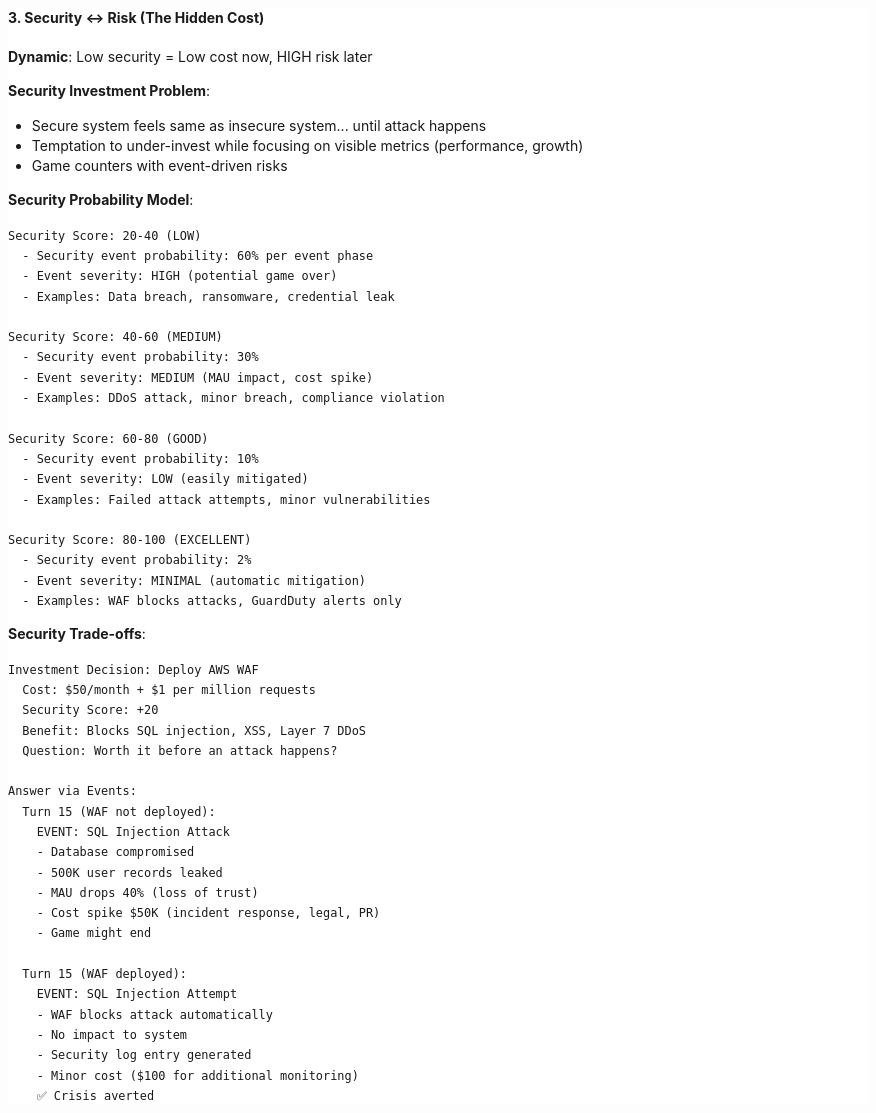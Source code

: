 #### 3. Security ↔ Risk (The Hidden Cost)

**Dynamic**: Low security = Low cost now, HIGH risk later

**Security Investment Problem**:
- Secure system feels same as insecure system... until attack happens
- Temptation to under-invest while focusing on visible metrics (performance, growth)
- Game counters with event-driven risks

**Security Probability Model**:
```
Security Score: 20-40 (LOW)
  - Security event probability: 60% per event phase
  - Event severity: HIGH (potential game over)
  - Examples: Data breach, ransomware, credential leak

Security Score: 40-60 (MEDIUM)
  - Security event probability: 30%
  - Event severity: MEDIUM (MAU impact, cost spike)
  - Examples: DDoS attack, minor breach, compliance violation

Security Score: 60-80 (GOOD)
  - Security event probability: 10%
  - Event severity: LOW (easily mitigated)
  - Examples: Failed attack attempts, minor vulnerabilities

Security Score: 80-100 (EXCELLENT)
  - Security event probability: 2%
  - Event severity: MINIMAL (automatic mitigation)
  - Examples: WAF blocks attacks, GuardDuty alerts only
```

**Security Trade-offs**:

```
Investment Decision: Deploy AWS WAF
  Cost: $50/month + $1 per million requests
  Security Score: +20
  Benefit: Blocks SQL injection, XSS, Layer 7 DDoS
  Question: Worth it before an attack happens?

Answer via Events:
  Turn 15 (WAF not deployed):
    EVENT: SQL Injection Attack
    - Database compromised
    - 500K user records leaked
    - MAU drops 40% (loss of trust)
    - Cost spike $50K (incident response, legal, PR)
    - Game might end

  Turn 15 (WAF deployed):
    EVENT: SQL Injection Attempt
    - WAF blocks attack automatically
    - No impact to system
    - Security log entry generated
    - Minor cost ($100 for additional monitoring)
    ✅ Crisis averted
```
